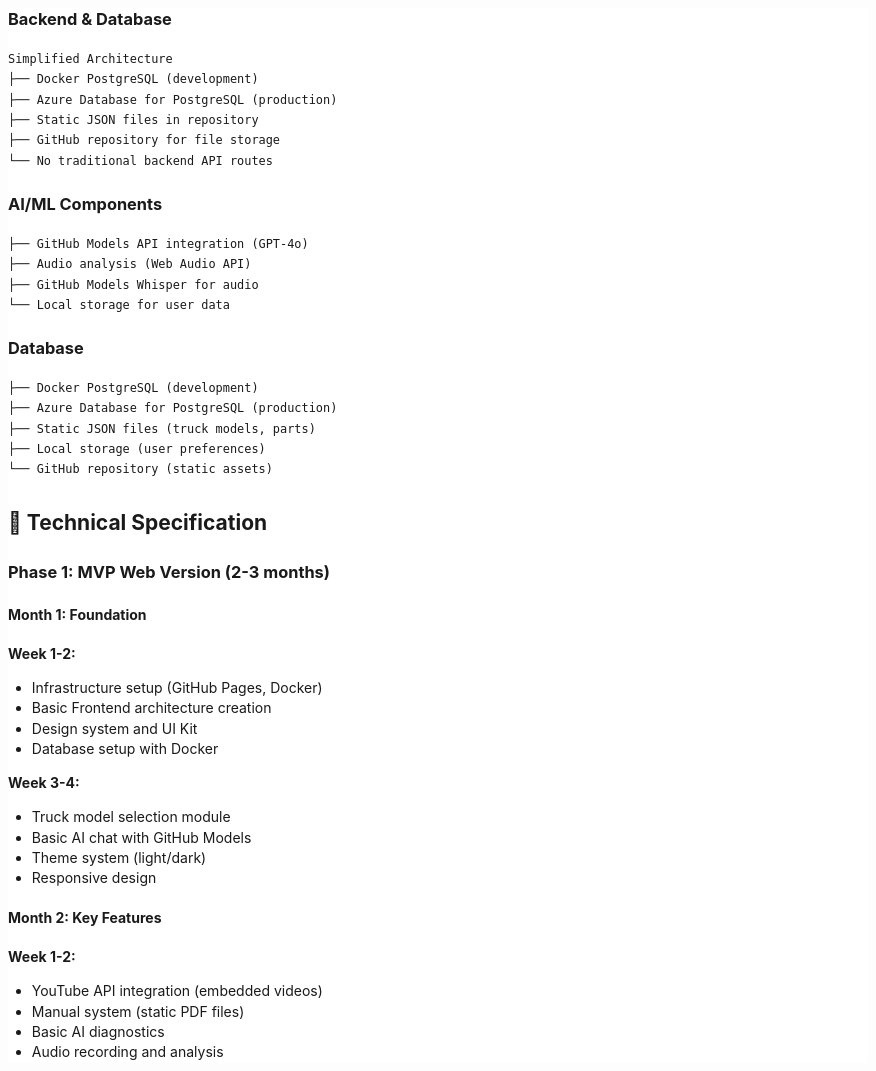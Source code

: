 ### Backend & Database
```
Simplified Architecture
├── Docker PostgreSQL (development)
├── Azure Database for PostgreSQL (production)
├── Static JSON files in repository
├── GitHub repository for file storage
└── No traditional backend API routes
```

### AI/ML Components
```
├── GitHub Models API integration (GPT-4o)
├── Audio analysis (Web Audio API)
├── GitHub Models Whisper for audio
└── Local storage for user data
```

### Database
```
├── Docker PostgreSQL (development)
├── Azure Database for PostgreSQL (production)
├── Static JSON files (truck models, parts)
├── Local storage (user preferences)
└── GitHub repository (static assets)
```

## 📱 Technical Specification

### Phase 1: MVP Web Version (2-3 months)

#### Month 1: Foundation
**Week 1-2:**
- Infrastructure setup (GitHub Pages, Docker)
- Basic Frontend architecture creation
- Design system and UI Kit
- Database setup with Docker

**Week 3-4:**
- Truck model selection module
- Basic AI chat with GitHub Models
- Theme system (light/dark)
- Responsive design

#### Month 2: Key Features
**Week 1-2:**
- YouTube API integration (embedded videos)
- Manual system (static PDF files)
- Basic AI diagnostics
- Audio recording and analysis

